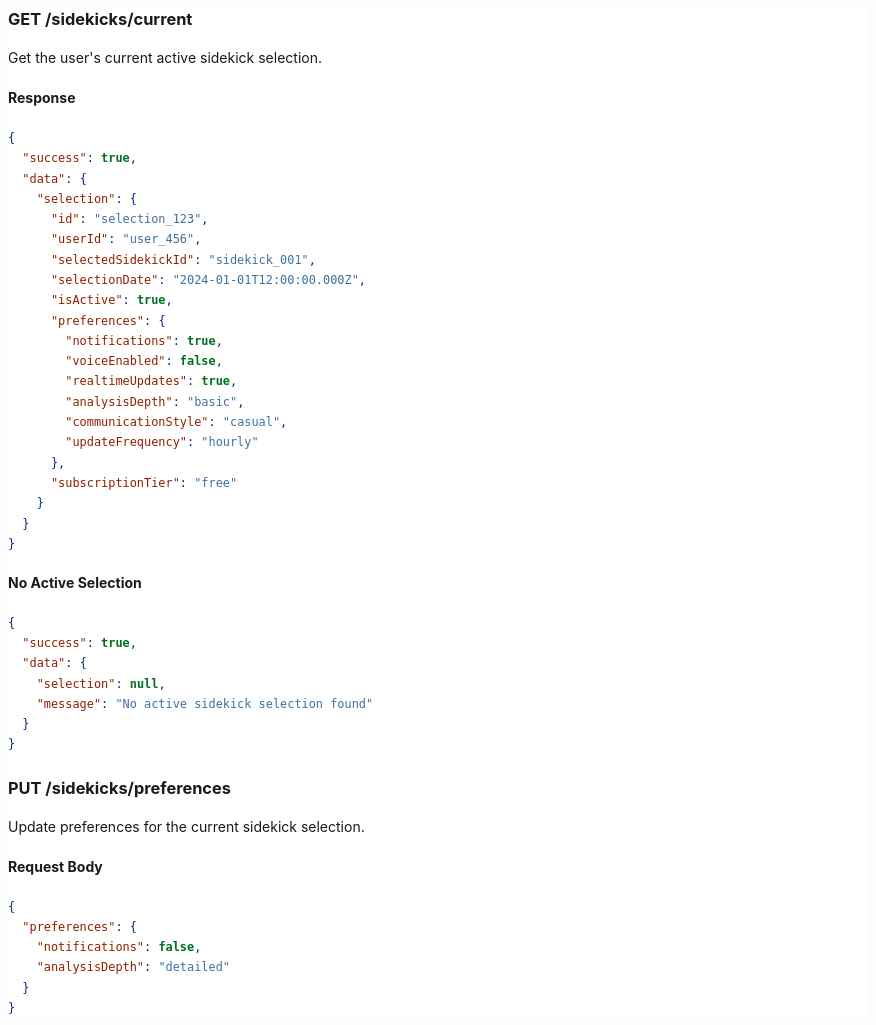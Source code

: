 ### GET /sidekicks/current

Get the user's current active sidekick selection.

#### Response

```json
{
  "success": true,
  "data": {
    "selection": {
      "id": "selection_123",
      "userId": "user_456",
      "selectedSidekickId": "sidekick_001",
      "selectionDate": "2024-01-01T12:00:00.000Z",
      "isActive": true,
      "preferences": {
        "notifications": true,
        "voiceEnabled": false,
        "realtimeUpdates": true,
        "analysisDepth": "basic",
        "communicationStyle": "casual",
        "updateFrequency": "hourly"
      },
      "subscriptionTier": "free"
    }
  }
}
```

#### No Active Selection

```json
{
  "success": true,
  "data": {
    "selection": null,
    "message": "No active sidekick selection found"
  }
}
```

### PUT /sidekicks/preferences

Update preferences for the current sidekick selection.

#### Request Body

```json
{
  "preferences": {
    "notifications": false,
    "analysisDepth": "detailed"
  }
}
```
